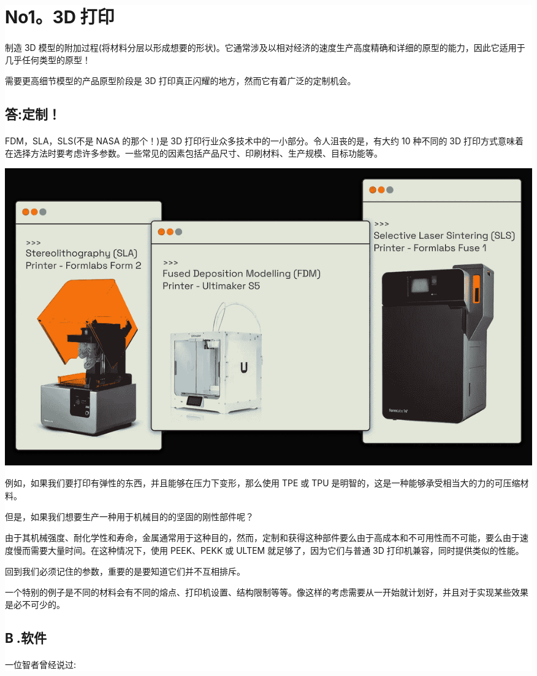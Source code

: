 # **No1。3D 打印**

制造 3D 模型的附加过程(将材料分层以形成想要的形状)。它通常涉及以相对经济的速度生产高度精确和详细的原型的能力，因此它适用于几乎任何类型的原型！

需要更高细节模型的产品原型阶段是 3D 打印真正闪耀的地方，然而它有着广泛的定制机会。

## **答:定制！**

FDM，SLA，SLS(不是 NASA 的那个！)是 3D 打印行业众多技术中的一小部分。令人沮丧的是，有大约 10 种不同的 3D 打印方式意味着在选择方法时要考虑许多参数。一些常见的因素包括产品尺寸、印刷材料、生产规模、目标功能等。

![](img/a4054198fabc5851c40cf788ce0acbb9.png)

例如，如果我们要打印有弹性的东西，并且能够在压力下变形，那么使用 TPE 或 TPU 是明智的，这是一种能够承受相当大的力的可压缩材料。

但是，如果我们想要生产一种用于机械目的的坚固的刚性部件呢？

由于其机械强度、耐化学性和寿命，金属通常用于这种目的，然而，定制和获得这种部件要么由于高成本和不可用性而不可能，要么由于速度慢而需要大量时间。在这种情况下，使用 PEEK、PEKK 或 ULTEM 就足够了，因为它们与普通 3D 打印机兼容，同时提供类似的性能。

回到我们必须记住的参数，重要的是要知道它们并不互相排斥。

一个特别的例子是不同的材料会有不同的熔点、打印机设置、结构限制等等。像这样的考虑需要从一开始就计划好，并且对于实现某些效果是必不可少的。

## **B .软件**

一位智者曾经说过:
